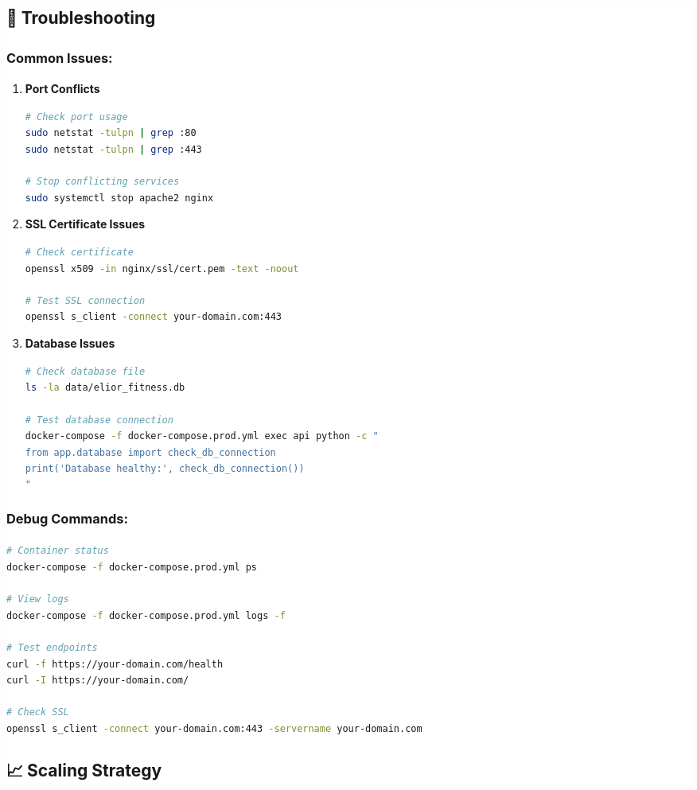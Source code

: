 ## 🚨 Troubleshooting

### Common Issues:

1. **Port Conflicts**
   ```bash
   # Check port usage
   sudo netstat -tulpn | grep :80
   sudo netstat -tulpn | grep :443
   
   # Stop conflicting services
   sudo systemctl stop apache2 nginx
   ```

2. **SSL Certificate Issues**
   ```bash
   # Check certificate
   openssl x509 -in nginx/ssl/cert.pem -text -noout
   
   # Test SSL connection
   openssl s_client -connect your-domain.com:443
   ```

3. **Database Issues**
   ```bash
   # Check database file
   ls -la data/elior_fitness.db
   
   # Test database connection
   docker-compose -f docker-compose.prod.yml exec api python -c "
   from app.database import check_db_connection
   print('Database healthy:', check_db_connection())
   "
   ```

### Debug Commands:

```bash
# Container status
docker-compose -f docker-compose.prod.yml ps

# View logs
docker-compose -f docker-compose.prod.yml logs -f

# Test endpoints
curl -f https://your-domain.com/health
curl -I https://your-domain.com/

# Check SSL
openssl s_client -connect your-domain.com:443 -servername your-domain.com
```

## 📈 Scaling Strategy

